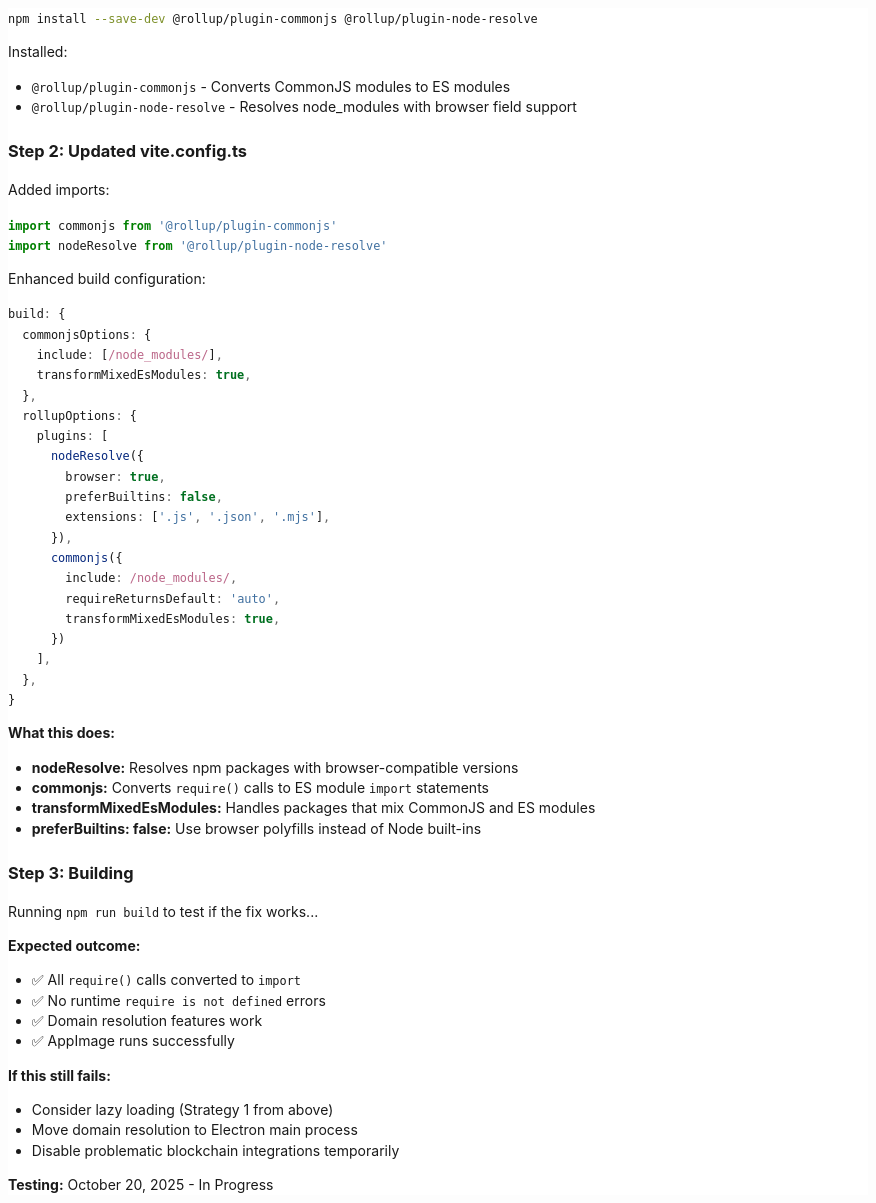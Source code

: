```bash
npm install --save-dev @rollup/plugin-commonjs @rollup/plugin-node-resolve
```

Installed:
- `@rollup/plugin-commonjs` - Converts CommonJS modules to ES modules
- `@rollup/plugin-node-resolve` - Resolves node_modules with browser field support

### **Step 2: Updated vite.config.ts**

Added imports:
```typescript
import commonjs from '@rollup/plugin-commonjs'
import nodeResolve from '@rollup/plugin-node-resolve'
```

Enhanced build configuration:
```typescript
build: {
  commonjsOptions: {
    include: [/node_modules/],
    transformMixedEsModules: true,
  },
  rollupOptions: {
    plugins: [
      nodeResolve({
        browser: true,
        preferBuiltins: false,
        extensions: ['.js', '.json', '.mjs'],
      }),
      commonjs({
        include: /node_modules/,
        requireReturnsDefault: 'auto',
        transformMixedEsModules: true,
      })
    ],
  },
}
```

**What this does:**
- **nodeResolve:** Resolves npm packages with browser-compatible versions
- **commonjs:** Converts `require()` calls to ES module `import` statements
- **transformMixedEsModules:** Handles packages that mix CommonJS and ES modules
- **preferBuiltins: false:** Use browser polyfills instead of Node built-ins

### **Step 3: Building**

Running `npm run build` to test if the fix works...

**Expected outcome:**
- ✅ All `require()` calls converted to `import`
- ✅ No runtime `require is not defined` errors
- ✅ Domain resolution features work
- ✅ AppImage runs successfully

**If this still fails:**
- Consider lazy loading (Strategy 1 from above)
- Move domain resolution to Electron main process
- Disable problematic blockchain integrations temporarily

**Testing:** October 20, 2025 - In Progress
